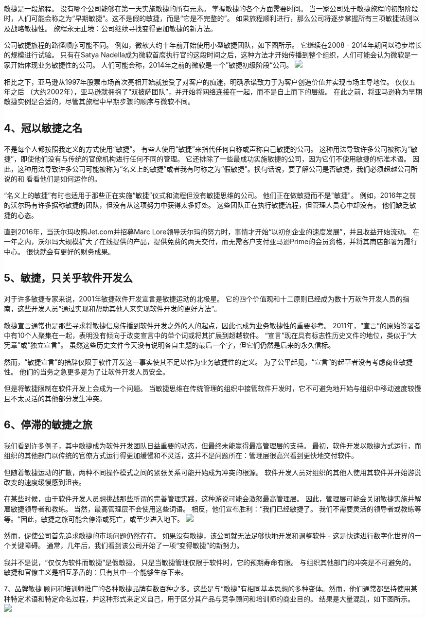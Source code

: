 敏捷是一段旅程。 没有哪个公司能够在第一天实施敏捷的所有元素。
掌握敏捷的各个方面需要时间。 当一家公司处于敏捷旅程的初期阶段时，人们可能会称之为“早期敏捷”。这不是假的敏捷，而是“它是不完整的”。 如果旅程顺利进行，那么公司将逐步掌握所有三项敏捷法则以及战略敏捷性。 旅程永无止境：公司继续寻找变得更加敏捷的新方法。

公司敏捷旅程的路径顺序可能不同。 例如，微软大约十年前开始使用小型敏捷团队，如下图所示。 它继续在2008  -  2014年期间以稳步增长的规模进行试验。 只有在Satya Nadella成为微软首席执行官的这段时间之后，这种方法才开始传播到整个组织，人们可能会认为微软是一家开始体现业务敏捷性的公司。 人们可能会称，2014年之前的微软是一个”敏捷初级阶段“公司。
![](/images/microsoft-journey.png)
 
相比之下，亚马逊从1997年股票市场首次亮相开始就接受了对客户的痴迷，明确承诺致力于为客户创造价值并实现市场主导地位。 仅仅五年之后 （大约2002年），亚马逊就拥抱了“双披萨团队”，并开始将网络连接在一起，而不是自上而下的层级。 在此之前，将亚马逊称为早期敏捷实例是合适的，尽管其旅程中早期步骤的顺序与微软不同。

## 4、冠以敏捷之名
不是每个人都按照我定义的方式使用“敏捷”。 有些人使用“敏捷”来指代任何自称或声称自己敏捷的公司。 这种用法导致许多公司被称为“敏捷”，即使他们没有与传统的官僚机构进行任何不同的管理。 它还排除了一些最成功实施敏捷的公司，因为它们不使用敏捷的标准术语。 因此，这种用法导致许多公司可能被称为“名义上的敏捷”或者我有时称之为“假敏捷”。换句话说，要了解公司是否敏捷，我们必须超越公司所说的和 看看他们是如何运作的。

“名义上的敏捷”有时也适用于那些正在实施“敏捷”仪式和流程但没有敏捷思维的公司。 他们正在做敏捷而不是"敏捷"。 例如，2016年之前的沃尔玛有许多据称敏捷的团队，但没有从这项努力中获得太多好处。 这些团队正在执行敏捷流程，但管理人员心中却没有。 他们缺乏敏捷的心态。

直到2016年，当沃尔玛收购Jet.com并招募Marc Lore领导沃尔玛的努力时，事情才开始“以初创企业的速度发展”，并且收益开始流动。 在一年之内，沃尔玛大规模扩大了在线提供的产品，提供免费的两天交付，而无需客户支付亚马逊Prime的会员资格，并将其商店部署为履行中心。 很快就会有更好的财务成果。

## 5、敏捷，只关乎软件开发么
 
对于许多敏捷专家来说，2001年敏捷软件开发宣言是敏捷运动的北极星。 它的四个价值观和十二原则已经成为数十万软件开发人员的指南，这些开发人员“通过实现和帮助其他人来实现软件开发的更好方法”。
 
敏捷宣言通常也是那些寻求将敏捷信息传播到软件开发之外的人的起点，因此也成为业务敏捷性的重要参考。  2011年，“宣言”的原始签署者中有10个人聚集在一起，表明没有倾向于改变宣言中的单个词或将其扩展到超越软件。  “宣言”现在具有标志性历史文件的地位，类似于“大宪章”或“独立宣言”。 虽然这些历史文件今天没有说明各自主题的最后一个字，但它们仍然是后来的永久信标。

然而，“敏捷宣言”的措辞仅限于软件开发这一事实使其不足以作为业务敏捷性的定义。 为了公平起见，“宣言”的起草者没有考虑商业敏捷性。 他们的当务之急更多是为了让软件开发人员安全。
 
但是将敏捷限制在软件开发上会成为一个问题。 当敏捷思维在传统管理的组织中接管软件开发时，它不可避免地开始与组织中移动速度较慢且不太灵活的其他部分发生冲突。

## 6、停滞的敏捷之旅
 
 我们看到许多例子，其中敏捷成为软件开发团队日益重要的动态，但最终未能赢得最高管理层的支持。 最初，软件开发以敏捷方式运行，而组织的其他部门以传统的官僚方式运行得更加缓慢和不灵活，这并不是问题所在：管理层很高兴看到更快地交付软件。
 
但随着敏捷运动的扩散，两种不同操作模式之间的紧张关系可能开始成为冲突的根源。 软件开发人员对组织的其他人使用其软件并开始游说改变的速度缓慢感到沮丧。

在某些时候，由于软件开发人员想挑战那些所谓的完善管理实践，这种游说可能会激怒最高管理层。 因此，管理层可能会关闭敏捷实施并解雇敏捷领导者和教练。 当然，最高管理层不会使用这些词语。 相反，他们宣布胜利：“我们已经敏捷了。 我们不需要灵活的领导者或教练等等。“因此，敏捷之旅可能会停滞或死亡，或至少进入地下。
![](/images/stalled-agile-journey.png)
 
然而，促使公司首先追求敏捷的市场问题仍然存在。 如果没有敏捷，该公司就无法足够快地开发和调整软件 - 这是快速进行数字化世界的一个关键障碍。 通常，几年后，我们看到该公司开始了一项“变得敏捷”的新努力。

我并不是说，“仅仅为软件而敏捷”是假敏捷。 只是当敏捷管理仅限于软件时，它的预期寿命有限。 与组织其他部门的冲突是不可避免的。 敏捷和官僚主义是相互矛盾的：只有其中一个能够生存下来。

7、品牌敏捷
顾问和培训师推广的各种敏捷品牌有数百种之多。这些是与“敏捷”有相同基本思想的多种变体。然而，他们通常都坚持使用某种特定术语和特定命名过程，并这种形式来定义自己，用于区分其产品与竞争顾问和培训师的商业目的。 结果是大量混乱，如下图所示。
![](/images/all-agile-methods.png)
